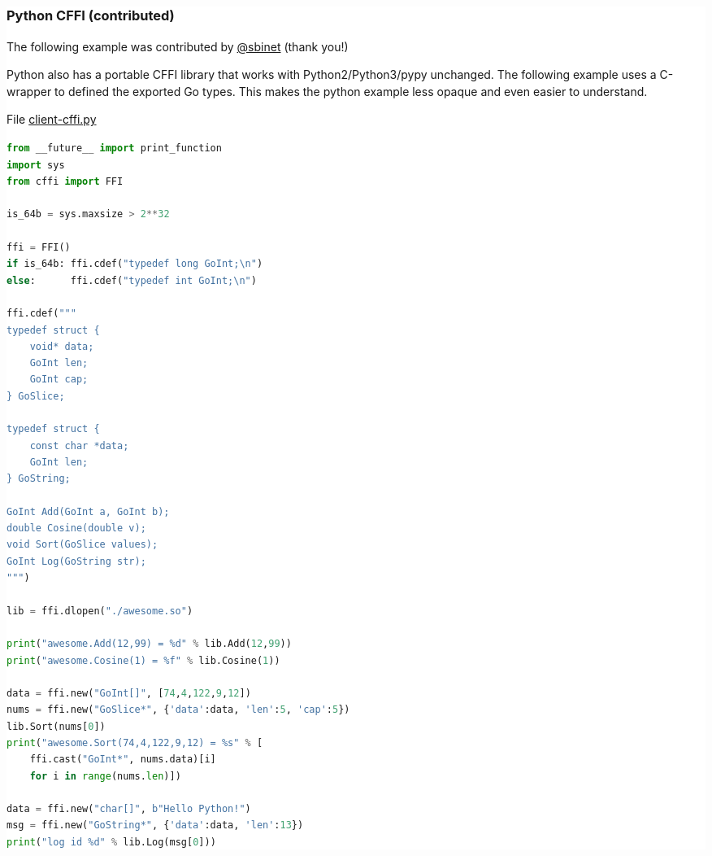 ### Python CFFI (contributed)
The following example was contributed by [@sbinet](https://github.com/sbinet) (thank you!)

Python also has a portable CFFI library that works with Python2/Python3/pypy unchanged.  The 
following example uses a C-wrapper to defined the exported Go types.  This makes
the python example less opaque and even easier to understand.

File [client-cffi.py](./client-cffi.py)
```python
from __future__ import print_function
import sys
from cffi import FFI

is_64b = sys.maxsize > 2**32

ffi = FFI()
if is_64b: ffi.cdef("typedef long GoInt;\n")
else:      ffi.cdef("typedef int GoInt;\n")

ffi.cdef("""
typedef struct {
    void* data;
    GoInt len;
    GoInt cap;
} GoSlice;

typedef struct {
    const char *data;
    GoInt len;
} GoString;

GoInt Add(GoInt a, GoInt b);
double Cosine(double v);
void Sort(GoSlice values);
GoInt Log(GoString str);
""")

lib = ffi.dlopen("./awesome.so")

print("awesome.Add(12,99) = %d" % lib.Add(12,99))
print("awesome.Cosine(1) = %f" % lib.Cosine(1))

data = ffi.new("GoInt[]", [74,4,122,9,12])
nums = ffi.new("GoSlice*", {'data':data, 'len':5, 'cap':5})
lib.Sort(nums[0])
print("awesome.Sort(74,4,122,9,12) = %s" % [
    ffi.cast("GoInt*", nums.data)[i] 
    for i in range(nums.len)])

data = ffi.new("char[]", b"Hello Python!")
msg = ffi.new("GoString*", {'data':data, 'len':13})
print("log id %d" % lib.Log(msg[0]))
```
